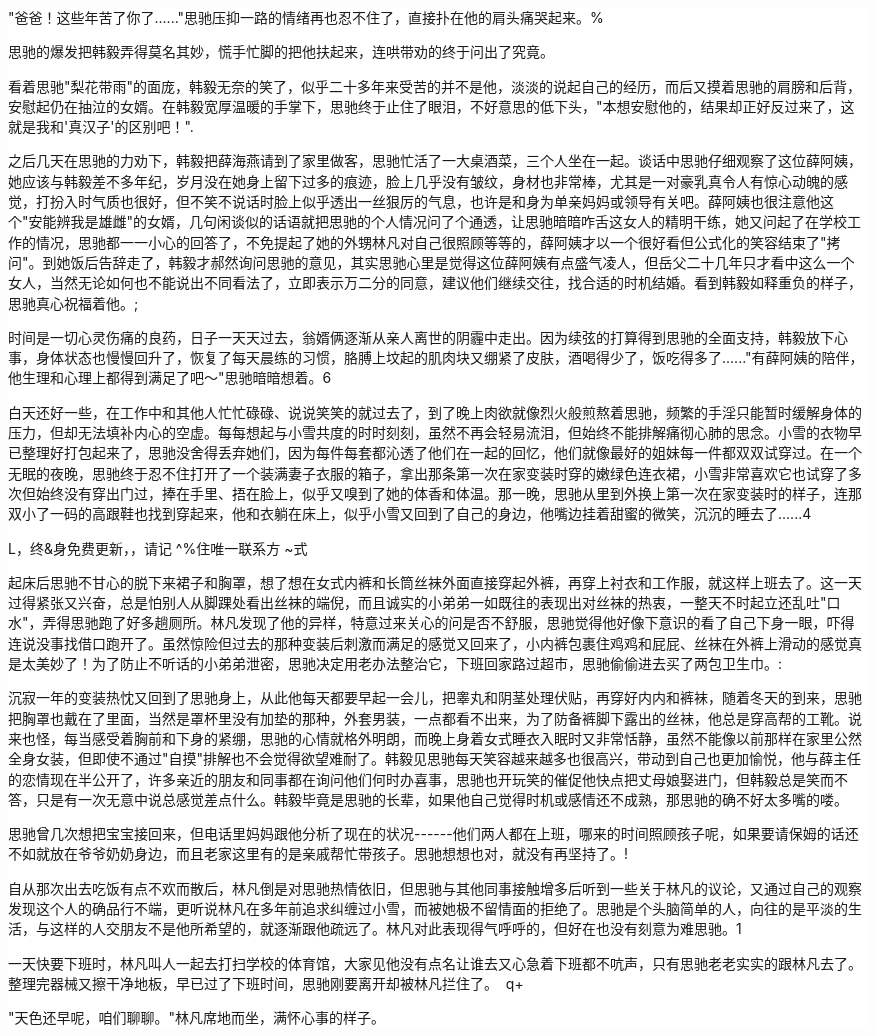 

"爸爸！这些年苦了你了......"思驰压抑一路的情绪再也忍不住了，直接扑在他的肩头痛哭起来。%



思驰的爆发把韩毅弄得莫名其妙，慌手忙脚的把他扶起来，连哄带劝的终于问出了究竟。



看着思驰"梨花带雨"的面庞，韩毅无奈的笑了，似乎二十多年来受苦的并不是他，淡淡的说起自己的经历，而后又摸着思驰的肩膀和后背，安慰起仍在抽泣的女婿。在韩毅宽厚温暖的手掌下，思驰终于止住了眼泪，不好意思的低下头，"本想安慰他的，结果却正好反过来了，这就是我和'真汉子'的区别吧！".



之后几天在思驰的力劝下，韩毅把薛海燕请到了家里做客，思驰忙活了一大桌酒菜，三个人坐在一起。谈话中思驰仔细观察了这位薛阿姨，她应该与韩毅差不多年纪，岁月没在她身上留下过多的痕迹，脸上几乎没有皱纹，身材也非常棒，尤其是一对豪乳真令人有惊心动魄的感觉，打扮入时气质也很好，但不笑不说话时脸上似乎透出一丝狠厉的气息，也许是和身为单亲妈妈或领导有关吧。薛阿姨也很注意他这个"安能辨我是雄雌"的女婿，几句闲谈似的话语就把思驰的个人情况问了个通透，让思驰暗暗咋舌这女人的精明干练，她又问起了在学校工作的情况，思驰都一一小心的回答了，不免提起了她的外甥林凡对自己很照顾等等的，薛阿姨才以一个很好看但公式化的笑容结束了"拷问"。到她饭后告辞走了，韩毅才郝然询问思驰的意见，其实思驰心里是觉得这位薛阿姨有点盛气凌人，但岳父二十几年只才看中这么一个女人，当然无论如何也不能说出不同看法了，立即表示万二分的同意，建议他们继续交往，找合适的时机结婚。看到韩毅如释重负的样子，思驰真心祝福着他。;





时间是一切心灵伤痛的良药，日子一天天过去，翁婿俩逐渐从亲人离世的阴霾中走出。因为续弦的打算得到思驰的全面支持，韩毅放下心事，身体状态也慢慢回升了，恢复了每天晨练的习惯，胳膊上坟起的肌肉块又绷紧了皮肤，酒喝得少了，饭吃得多了......"有薛阿姨的陪伴，他生理和心理上都得到满足了吧～"思驰暗暗想着。6



白天还好一些，在工作中和其他人忙忙碌碌、说说笑笑的就过去了，到了晚上肉欲就像烈火般煎熬着思驰，频繁的手淫只能暂时缓解身体的压力，但却无法填补内心的空虚。每每想起与小雪共度的时时刻刻，虽然不再会轻易流泪，但始终不能排解痛彻心肺的思念。小雪的衣物早已整理好打包起来了，思驰没舍得丢弃她们，因为每件每套都沁透了他们在一起的回忆，他们就像最好的姐妹每一件都双双试穿过。在一个无眠的夜晚，思驰终于忍不住打开了一个装满妻子衣服的箱子，拿出那条第一次在家变装时穿的嫩绿色连衣裙，小雪非常喜欢它也试穿了多次但始终没有穿出门过，捧在手里、捂在脸上，似乎又嗅到了她的体香和体温。那一晚，思驰从里到外换上第一次在家变装时的样子，连那双小了一码的高跟鞋也找到穿起来，他和衣躺在床上，似乎小雪又回到了自己的身边，他嘴边挂着甜蜜的微笑，沉沉的睡去了......4

L，终&身免费更新，，请记 ^%住唯一联系方 ~式



起床后思驰不甘心的脱下来裙子和胸罩，想了想在女式内裤和长筒丝袜外面直接穿起外裤，再穿上衬衣和工作服，就这样上班去了。这一天过得紧张又兴奋，总是怕别人从脚踝处看出丝袜的端倪，而且诚实的小弟弟一如既往的表现出对丝袜的热衷，一整天不时起立还乱吐"口水"，弄得思驰跑了好多趟厕所。林凡发现了他的异样，特意过来关心的问是否不舒服，思驰觉得他好像下意识的看了自己下身一眼，吓得连说没事找借口跑开了。虽然惊险但过去的那种变装后刺激而满足的感觉又回来了，小内裤包裹住鸡鸡和屁屁、丝袜在外裤上滑动的感觉真是太美妙了！为了防止不听话的小弟弟泄密，思驰决定用老办法整治它，下班回家路过超市，思驰偷偷进去买了两包卫生巾。:



沉寂一年的变装热忱又回到了思驰身上，从此他每天都要早起一会儿，把睾丸和阴茎处理伏贴，再穿好内内和裤袜，随着冬天的到来，思驰把胸罩也戴在了里面，当然是罩杯里没有加垫的那种，外套男装，一点都看不出来，为了防备裤脚下露出的丝袜，他总是穿高帮的工靴。说来也怪，每当感受着胸前和下身的紧绷，思驰的心情就格外明朗，而晚上身着女式睡衣入眠时又非常恬静，虽然不能像以前那样在家里公然全身女装，但即使不通过"自摸"排解也不会觉得欲望难耐了。韩毅见思驰每天笑容越来越多也很高兴，带动到自己也更加愉悦，他与薛主任的恋情现在半公开了，许多亲近的朋友和同事都在询问他们何时办喜事，思驰也开玩笑的催促他快点把丈母娘娶进门，但韩毅总是笑而不答，只是有一次无意中说总感觉差点什么。韩毅毕竟是思驰的长辈，如果他自己觉得时机或感情还不成熟，那思驰的确不好太多嘴的喽。



思驰曾几次想把宝宝接回来，但电话里妈妈跟他分析了现在的状况------他们两人都在上班，哪来的时间照顾孩子呢，如果要请保姆的话还不如就放在爷爷奶奶身边，而且老家这里有的是亲戚帮忙带孩子。思驰想想也对，就没有再坚持了。!



自从那次出去吃饭有点不欢而散后，林凡倒是对思驰热情依旧，但思驰与其他同事接触增多后听到一些关于林凡的议论，又通过自己的观察发现这个人的确品行不端，更听说林凡在多年前追求纠缠过小雪，而被她极不留情面的拒绝了。思驰是个头脑简单的人，向往的是平淡的生活，与这样的人交朋友不是他所希望的，就逐渐跟他疏远了。林凡对此表现得气呼呼的，但好在也没有刻意为难思驰。1



一天快要下班时，林凡叫人一起去打扫学校的体育馆，大家见他没有点名让谁去又心急着下班都不吭声，只有思驰老老实实的跟林凡去了。整理完器械又擦干净地板，早已过了下班时间，思驰刚要离开却被林凡拦住了。  q+



"天色还早呢，咱们聊聊。"林凡席地而坐，满怀心事的样子。
